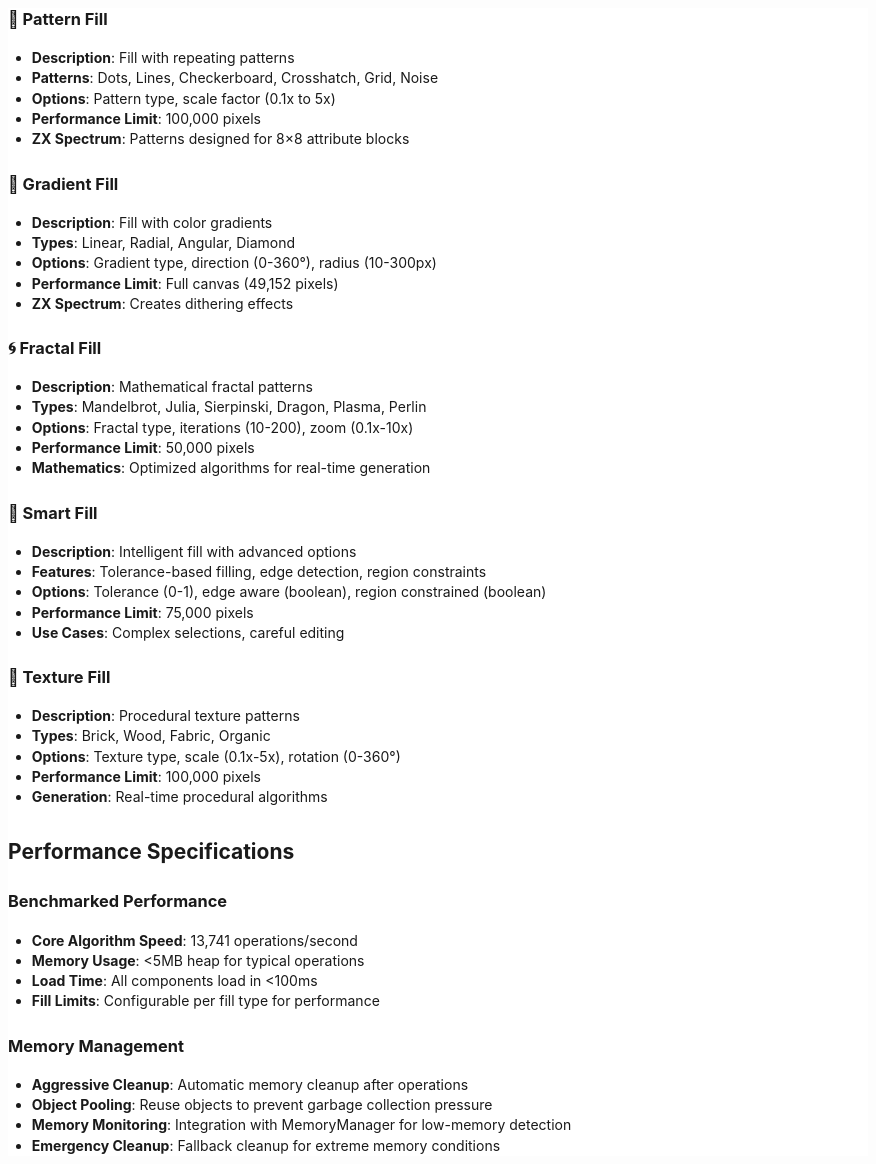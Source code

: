 ### 🔲 Pattern Fill
- **Description**: Fill with repeating patterns
- **Patterns**: Dots, Lines, Checkerboard, Crosshatch, Grid, Noise
- **Options**: Pattern type, scale factor (0.1x to 5x)
- **Performance Limit**: 100,000 pixels
- **ZX Spectrum**: Patterns designed for 8×8 attribute blocks

### 🌅 Gradient Fill
- **Description**: Fill with color gradients
- **Types**: Linear, Radial, Angular, Diamond
- **Options**: Gradient type, direction (0-360°), radius (10-300px)
- **Performance Limit**: Full canvas (49,152 pixels)
- **ZX Spectrum**: Creates dithering effects

### 🌀 Fractal Fill
- **Description**: Mathematical fractal patterns
- **Types**: Mandelbrot, Julia, Sierpinski, Dragon, Plasma, Perlin
- **Options**: Fractal type, iterations (10-200), zoom (0.1x-10x)
- **Performance Limit**: 50,000 pixels
- **Mathematics**: Optimized algorithms for real-time generation

### 🧠 Smart Fill
- **Description**: Intelligent fill with advanced options
- **Features**: Tolerance-based filling, edge detection, region constraints
- **Options**: Tolerance (0-1), edge aware (boolean), region constrained (boolean)
- **Performance Limit**: 75,000 pixels
- **Use Cases**: Complex selections, careful editing

### 🧱 Texture Fill
- **Description**: Procedural texture patterns
- **Types**: Brick, Wood, Fabric, Organic
- **Options**: Texture type, scale (0.1x-5x), rotation (0-360°)
- **Performance Limit**: 100,000 pixels
- **Generation**: Real-time procedural algorithms

## Performance Specifications

### Benchmarked Performance
- **Core Algorithm Speed**: 13,741 operations/second
- **Memory Usage**: <5MB heap for typical operations
- **Load Time**: All components load in <100ms
- **Fill Limits**: Configurable per fill type for performance

### Memory Management
- **Aggressive Cleanup**: Automatic memory cleanup after operations
- **Object Pooling**: Reuse objects to prevent garbage collection pressure
- **Memory Monitoring**: Integration with MemoryManager for low-memory detection
- **Emergency Cleanup**: Fallback cleanup for extreme memory conditions
